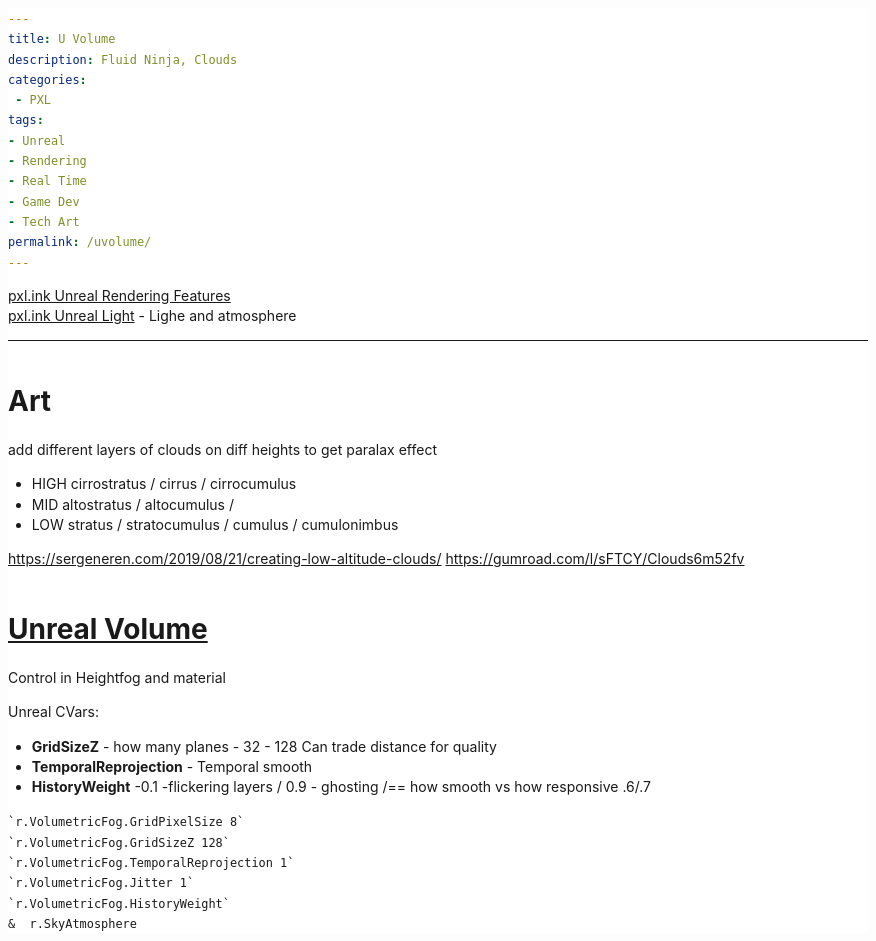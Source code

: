 ```yaml
---
title: U Volume
description: Fluid Ninja, Clouds
categories:
 - PXL
tags:
- Unreal
- Rendering
- Real Time
- Game Dev
- Tech Art
permalink: /uvolume/
---
```





[pxl.ink Unreal Rendering Features](/ue_rendering_features/)   
[pxl.ink Unreal Light](/ulight/)  - Lighe and atmosphere


------------



# Art
add different layers of clouds on diff heights  to get paralax effect
- HIGH cirrostratus / cirrus  / cirrocumulus
- MID altostratus / altocumulus /
- LOW stratus / stratocumulus / cumulus / cumulonimbus

https://sergeneren.com/2019/08/21/creating-low-altitude-clouds/
https://gumroad.com/l/sFTCY/Clouds6m52fv



# [Unreal Volume](https://docs.unrealengine.com/4.27/en-US/RenderingAndGraphics/Textures/VolumeTextures/CreatingVolumeTextures/)
Control in Heightfog and material

Unreal CVars:   
- **GridSizeZ** - how many planes   - 32 -  128 Can trade distance for quality     
- **TemporalReprojection** - Temporal smooth   
- **HistoryWeight** -0.1 -flickering layers / 0.9 - ghosting  /== how smooth vs how responsive .6/.7   
```
`r.VolumetricFog.GridPixelSize 8`   
`r.VolumetricFog.GridSizeZ 128`
`r.VolumetricFog.TemporalReprojection 1`
`r.VolumetricFog.Jitter 1`   
`r.VolumetricFog.HistoryWeight`   
&  r.SkyAtmosphere
```
